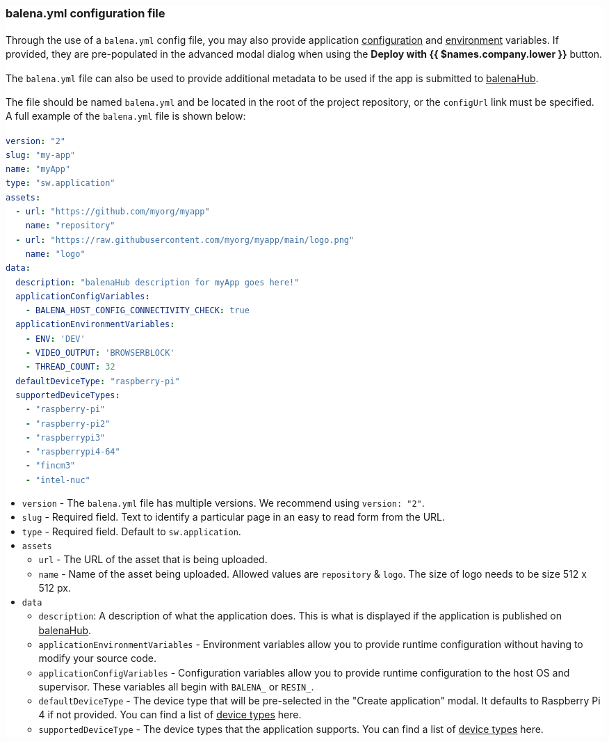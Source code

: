 ### balena.yml configuration file

Through the use of a `balena.yml` config file, you may also provide application [configuration](/learn/manage/configuration/) and [environment](/learn/manage/serv-vars/) variables. If provided, they are pre-populated in the advanced modal dialog when using the **Deploy with {{ $names.company.lower }}** button.

The `balena.yml` file can also be used to provide additional metadata to be used if the app is submitted to [balenaHub][balenaHub].

The file should be named `balena.yml` and be located in the root of the project repository, or the `configUrl` link must be specified. A full example of the `balena.yml` file is shown below:

```yaml
version: "2"
slug: "my-app"
name: "myApp"
type: "sw.application"
assets:
  - url: "https://github.com/myorg/myapp"
    name: "repository"
  - url: "https://raw.githubusercontent.com/myorg/myapp/main/logo.png"
    name: "logo"
data:
  description: "balenaHub description for myApp goes here!"
  applicationConfigVariables:
    - BALENA_HOST_CONFIG_CONNECTIVITY_CHECK: true
  applicationEnvironmentVariables:
    - ENV: 'DEV'
    - VIDEO_OUTPUT: 'BROWSERBLOCK'
    - THREAD_COUNT: 32
  defaultDeviceType: "raspberry-pi"
  supportedDeviceTypes:
    - "raspberry-pi"
    - "raspberry-pi2"
    - "raspberrypi3"
    - "raspberrypi4-64"
    - "fincm3"
    - "intel-nuc"
```

* `version` - The `balena.yml` file has multiple versions. We recommend using `version: "2"`.
* `slug` - Required field. Text to identify a particular page in an easy to read form from the URL.
* `type` - Required field. Default to `sw.application`.
* `assets`
    * `url` - The URL of the asset that is being uploaded.
    * `name` - Name of the asset being uploaded. Allowed values are `repository` & `logo`. The size of logo needs to be size 512 x 512 px.
* `data`
    * `description`: A description of what the application does. This is what is displayed if the application is published on [balenaHub][balenaHub].
    * `applicationEnvironmentVariables` - Environment variables allow you to provide runtime configuration without having to modify your source code.
    * `applicationConfigVariables` - Configuration variables allow you to provide runtime configuration to the host OS and supervisor. These variables all begin with `BALENA_` or `RESIN_`.
    * `defaultDeviceType` - The device type that will be pre-selected in the "Create application" modal. It defaults to Raspberry Pi 4 if not provided. You can find a list of [device types](/reference/hardware/devices/) here.
    * `supportedDeviceType` - The device types that the application supports. You can find a list of [device types](/reference/hardware/devices/) here.

[balenaHub]:https://hub.balena.io
